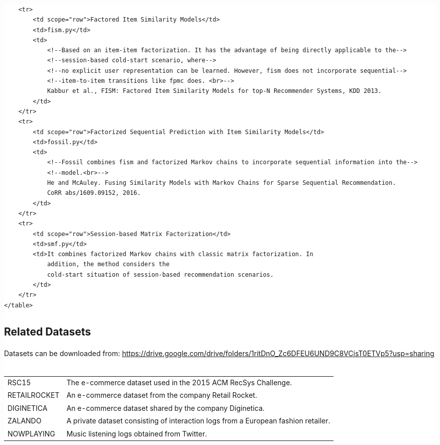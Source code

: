         <tr>
            <td scope="row">Factored Item Similarity Models</td>
            <td>fism.py</td>
            <td>
                <!--Based on an item-item factorization. It has the advantage of being directly applicable to the-->
                <!--session-based cold-start scenario, where-->
                <!--no explicit user representation can be learned. However, fism does not incorporate sequential-->
                <!--item-to-item transitions like fpmc does. <br>-->
                Kabbur et al., FISM: Factored Item Similarity Models for top-N Recommender Systems, KDD 2013.
            </td>
        </tr>
        <tr>
            <td scope="row">Factorized Sequential Prediction with Item Similarity Models</td>
            <td>fossil.py</td>
            <td>
                <!--Fossil combines fism and factorized Markov chains to incorporate sequential information into the-->
                <!--model.<br>-->
                He and McAuley. Fusing Similarity Models with Markov Chains for Sparse Sequential Recommendation.
                CoRR abs/1609.09152, 2016.
            </td>
        </tr>
        <tr>
            <td scope="row">Session-based Matrix Factorization</td>
            <td>smf.py</td>
            <td>It combines factorized Markov chains with classic matrix factorization. In
                addition, the method considers the
                cold-start situation of session-based recommendation scenarios.
            </td>
        </tr>
    </table>
</div>
</div>
<h2>Related Datasets</h2>
<div>
    Datasets can be downloaded from: <a
        href="https://drive.google.com/drive/folders/1ritDnO_Zc6DFEU6UND9C8VCisT0ETVp5?usp=sharing">https://drive.google.com/drive/folders/1ritDnO_Zc6DFEU6UND9C8VCisT0ETVp5?usp=sharing</a>
    <br>
    <br>
    <table class="tg">
        <tr>
            <td class="tg-0pky">RSC15</td>
            <td class="tg-0pky">The e-commerce dataset used in the 2015 ACM RecSys Challenge.</td>
        </tr>
        <tr>
            <td class="tg-0pky">RETAILROCKET</td>
            <td class="tg-0pky">An e-commerce dataset from the company Retail Rocket.</td>
        </tr>
        <tr>
            <td class="tg-0pky">DIGINETICA</td>
            <td class="tg-0pky">An e-commerce dataset shared by the company Diginetica.</td>
        </tr>
        <tr>
            <td class="tg-0pky">ZALANDO</td>
            <td class="tg-0pky">A private dataset consisting of interaction logs from a European fashion retailer.
            </td>
        </tr>
        <tr>
            <td class="tg-0pky">NOWPLAYING</td>
            <td class="tg-0pky">Music listening logs obtained from Twitter.</td>